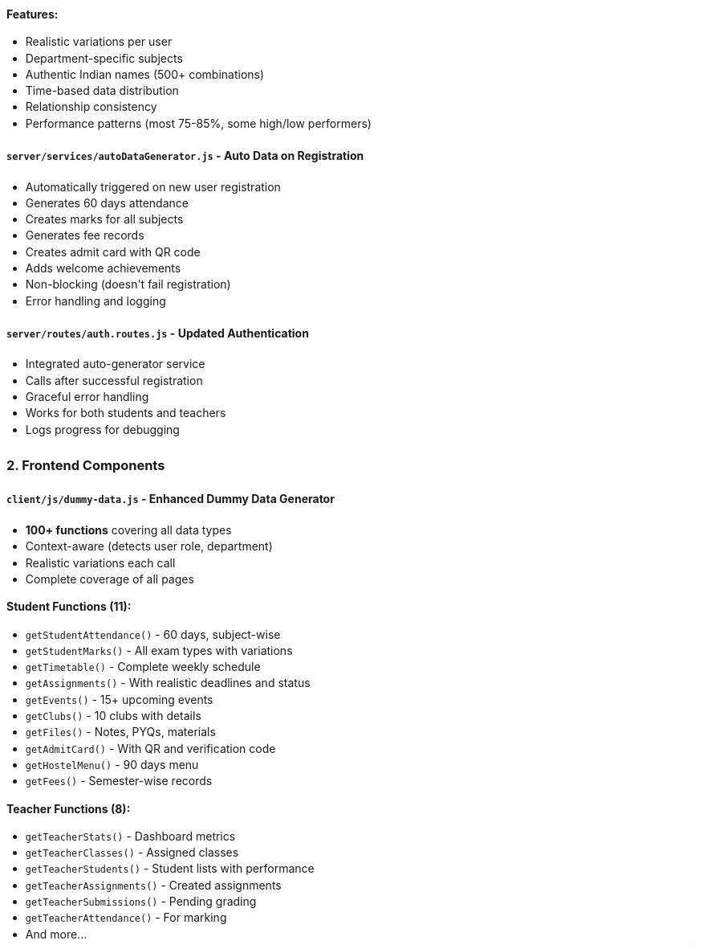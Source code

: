 **Features:**
- Realistic variations per user
- Department-specific subjects
- Authentic Indian names (500+ combinations)
- Time-based data distribution
- Relationship consistency
- Performance patterns (most 75-85%, some high/low performers)

#### `server/services/autoDataGenerator.js` - Auto Data on Registration
- Automatically triggered on new user registration
- Generates 60 days attendance
- Creates marks for all subjects
- Generates fee records
- Creates admit card with QR code
- Adds welcome achievements
- Non-blocking (doesn't fail registration)
- Error handling and logging

#### `server/routes/auth.routes.js` - Updated Authentication
- Integrated auto-generator service
- Calls after successful registration
- Graceful error handling
- Works for both students and teachers
- Logs progress for debugging

### 2. **Frontend Components**

#### `client/js/dummy-data.js` - Enhanced Dummy Data Generator
- **100+ functions** covering all data types
- Context-aware (detects user role, department)
- Realistic variations each call
- Complete coverage of all pages

**Student Functions (11):**
- `getStudentAttendance()` - 60 days, subject-wise
- `getStudentMarks()` - All exam types with variations
- `getTimetable()` - Complete weekly schedule
- `getAssignments()` - With realistic deadlines and status
- `getEvents()` - 15+ upcoming events
- `getClubs()` - 10 clubs with details
- `getFiles()` - Notes, PYQs, materials
- `getAdmitCard()` - With QR and verification code
- `getHostelMenu()` - 90 days menu
- `getFees()` - Semester-wise records

**Teacher Functions (8):**
- `getTeacherStats()` - Dashboard metrics
- `getTeacherClasses()` - Assigned classes
- `getTeacherStudents()` - Student lists with performance
- `getTeacherAssignments()` - Created assignments
- `getTeacherSubmissions()` - Pending grading
- `getTeacherAttendance()` - For marking
- And more...
